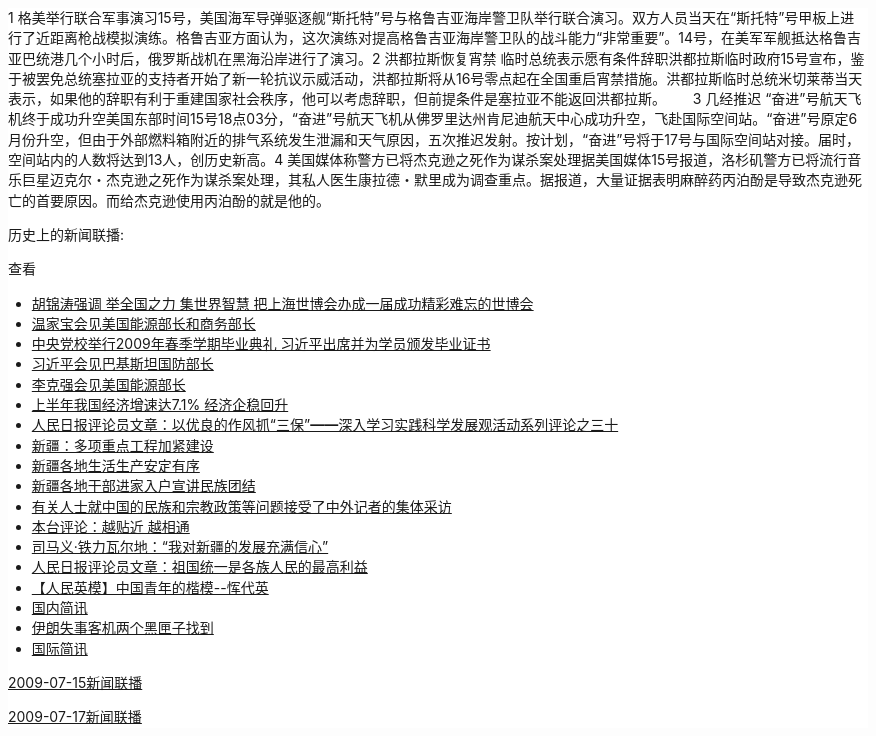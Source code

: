 
1 格美举行联合军事演习15号，美国海军导弹驱逐舰“斯托特”号与格鲁吉亚海岸警卫队举行联合演习。双方人员当天在“斯托特”号甲板上进行了近距离枪战模拟演练。格鲁吉亚方面认为，这次演练对提高格鲁吉亚海岸警卫队的战斗能力“非常重要”。14号，在美军军舰抵达格鲁吉亚巴统港几个小时后，俄罗斯战机在黑海沿岸进行了演习。2 洪都拉斯恢复宵禁 临时总统表示愿有条件辞职洪都拉斯临时政府15号宣布，鉴于被罢免总统塞拉亚的支持者开始了新一轮抗议示威活动，洪都拉斯将从16号零点起在全国重启宵禁措施。洪都拉斯临时总统米切莱蒂当天表示，如果他的辞职有利于重建国家社会秩序，他可以考虑辞职，但前提条件是塞拉亚不能返回洪都拉斯。　     3 几经推迟 “奋进”号航天飞机终于成功升空美国东部时间15号18点03分，“奋进”号航天飞机从佛罗里达州肯尼迪航天中心成功升空，飞赴国际空间站。“奋进”号原定6月份升空，但由于外部燃料箱附近的排气系统发生泄漏和天气原因，五次推迟发射。按计划，“奋进”号将于17号与国际空间站对接。届时，空间站内的人数将达到13人，创历史新高。4 美国媒体称警方已将杰克逊之死作为谋杀案处理据美国媒体15号报道，洛杉矶警方已将流行音乐巨星迈克尔・杰克逊之死作为谋杀案处理，其私人医生康拉德・默里成为调查重点。据报道，大量证据表明麻醉药丙泊酚是导致杰克逊死亡的首要原因。而给杰克逊使用丙泊酚的就是他的。






历史上的新闻联播:

 查看
 

* [胡锦涛强调 举全国之力 集世界智慧 把上海世博会办成一届成功精彩难忘的世博会](#胡锦涛强调-举全国之力-集世界智慧-把上海世博会办成一届成功精彩难忘的世博会)
* [温家宝会见美国能源部长和商务部长](#温家宝会见美国能源部长和商务部长)
* [中央党校举行2009年春季学期毕业典礼 习近平出席并为学员颁发毕业证书](#中央党校举行2009年春季学期毕业典礼-习近平出席并为学员颁发毕业证书)
* [习近平会见巴基斯坦国防部长](#习近平会见巴基斯坦国防部长)
* [李克强会见美国能源部长](#李克强会见美国能源部长)
* [上半年我国经济增速达7.1% 经济企稳回升](#上半年我国经济增速达7-1-经济企稳回升)
* [人民日报评论员文章：以优良的作风抓“三保”━━深入学习实践科学发展观活动系列评论之三十](#人民日报评论员文章：以优良的作风抓“三保”━━深入学习实践科学发展观活动系列评论之三十)
* [新疆：多项重点工程加紧建设](#新疆：多项重点工程加紧建设)
* [新疆各地生活生产安定有序](#新疆各地生活生产安定有序)
* [新疆各地干部进家入户宣讲民族团结](#新疆各地干部进家入户宣讲民族团结)
* [有关人士就中国的民族和宗教政策等问题接受了中外记者的集体采访](#有关人士就中国的民族和宗教政策等问题接受了中外记者的集体采访)
* [本台评论：越贴近 越相通](#本台评论：越贴近-越相通)
* [司马义·铁力瓦尔地：“我对新疆的发展充满信心”](#司马义·铁力瓦尔地：“我对新疆的发展充满信心”)
* [人民日报评论员文章：祖国统一是各族人民的最高利益](#人民日报评论员文章：祖国统一是各族人民的最高利益)
* [【人民英模】中国青年的楷模--恽代英](#【人民英模】中国青年的楷模-恽代英)
* [国内简讯](#国内简讯)
* [伊朗失事客机两个黑匣子找到](#伊朗失事客机两个黑匣子找到)
* [国际简讯](#国际简讯)






[2009-07-15新闻联播](/xinwenlianbo/20090715)


[2009-07-17新闻联播](/xinwenlianbo/20090717)



